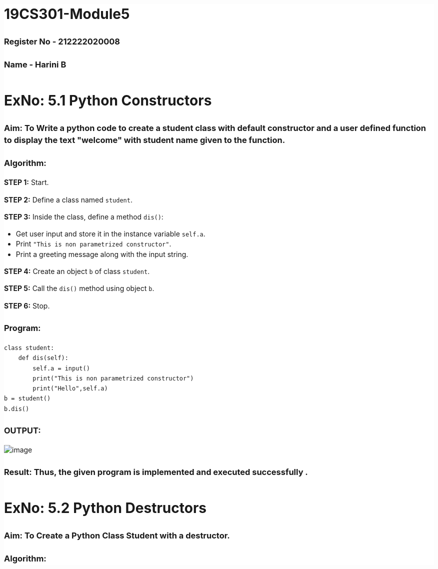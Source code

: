 # 19CS301-Module5
### Register No - 212222020008
### Name - Harini B

# ExNo: 5.1 Python Constructors
### Aim: To Write a python code to create a student class with  default constructor  and a user defined function to display the text "welcome" with student name given to the function.
### Algorithm:

**STEP 1:** Start.

**STEP 2:** Define a class named `student`.

**STEP 3:** Inside the class, define a method `dis()`:
- Get user input and store it in the instance variable `self.a`.
- Print `"This is non parametrized constructor"`.
- Print a greeting message along with the input string.

**STEP 4:** Create an object `b` of class `student`.

**STEP 5:** Call the `dis()` method using object `b`.

**STEP 6:** Stop.

### Program:
```
class student:
    def dis(self):
        self.a = input()
        print("This is non parametrized constructor")
        print("Hello",self.a)
b = student()
b.dis()

```
### OUTPUT:
![image](https://github.com/user-attachments/assets/6b0d54a3-df82-413e-bf7e-dc8856d14768)

### Result: Thus, the given program is implemented and executed successfully .

# ExNo: 5.2 Python Destructors
### Aim: To Create  a  Python Class Student with a destructor.
### Algorithm:
